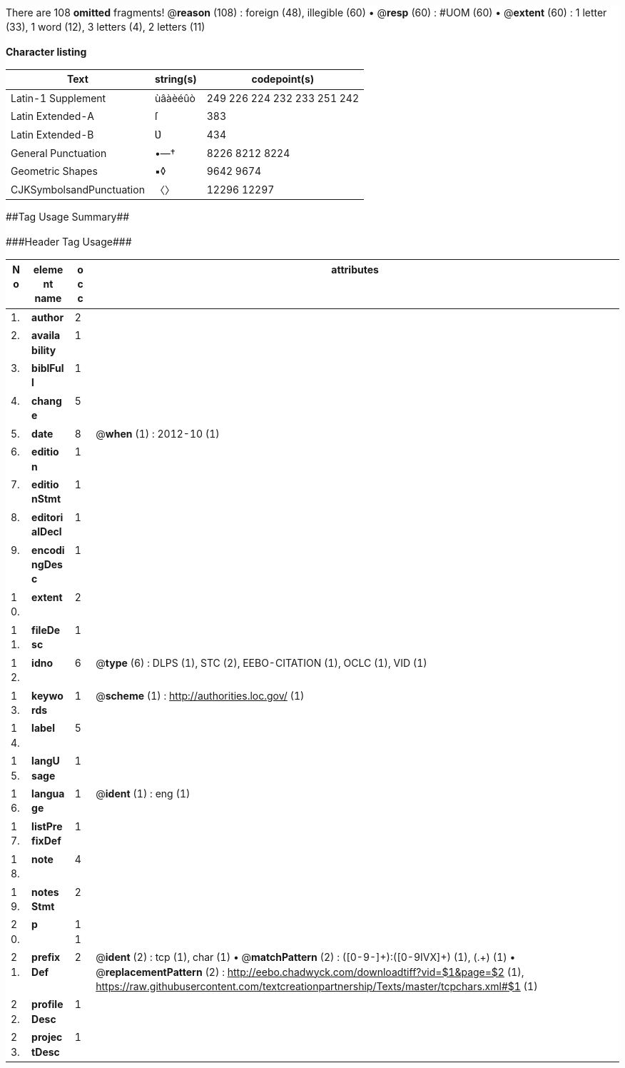There are 108 **omitted** fragments! 
 @__reason__ (108) : foreign (48), illegible (60)  •  @__resp__ (60) : #UOM (60)  •  @__extent__ (60) : 1 letter (33), 1 word (12), 3 letters (4), 2 letters (11)

**Character listing**


|Text|string(s)|codepoint(s)|
|---|---|---|
|Latin-1 Supplement|ùâàèéûò|249 226 224 232 233 251 242|
|Latin Extended-A|ſ|383|
|Latin Extended-B|Ʋ|434|
|General Punctuation|•—†|8226 8212 8224|
|Geometric Shapes|▪◊|9642 9674|
|CJKSymbolsandPunctuation|〈〉|12296 12297|

##Tag Usage Summary##

###Header Tag Usage###

|No|element name|occ|attributes|
|---|---|---|---|
|1.|__author__|2||
|2.|__availability__|1||
|3.|__biblFull__|1||
|4.|__change__|5||
|5.|__date__|8| @__when__ (1) : 2012-10 (1)|
|6.|__edition__|1||
|7.|__editionStmt__|1||
|8.|__editorialDecl__|1||
|9.|__encodingDesc__|1||
|10.|__extent__|2||
|11.|__fileDesc__|1||
|12.|__idno__|6| @__type__ (6) : DLPS (1), STC (2), EEBO-CITATION (1), OCLC (1), VID (1)|
|13.|__keywords__|1| @__scheme__ (1) : http://authorities.loc.gov/ (1)|
|14.|__label__|5||
|15.|__langUsage__|1||
|16.|__language__|1| @__ident__ (1) : eng (1)|
|17.|__listPrefixDef__|1||
|18.|__note__|4||
|19.|__notesStmt__|2||
|20.|__p__|11||
|21.|__prefixDef__|2| @__ident__ (2) : tcp (1), char (1)  •  @__matchPattern__ (2) : ([0-9\-]+):([0-9IVX]+) (1), (.+) (1)  •  @__replacementPattern__ (2) : http://eebo.chadwyck.com/downloadtiff?vid=$1&page=$2 (1), https://raw.githubusercontent.com/textcreationpartnership/Texts/master/tcpchars.xml#$1 (1)|
|22.|__profileDesc__|1||
|23.|__projectDesc__|1||